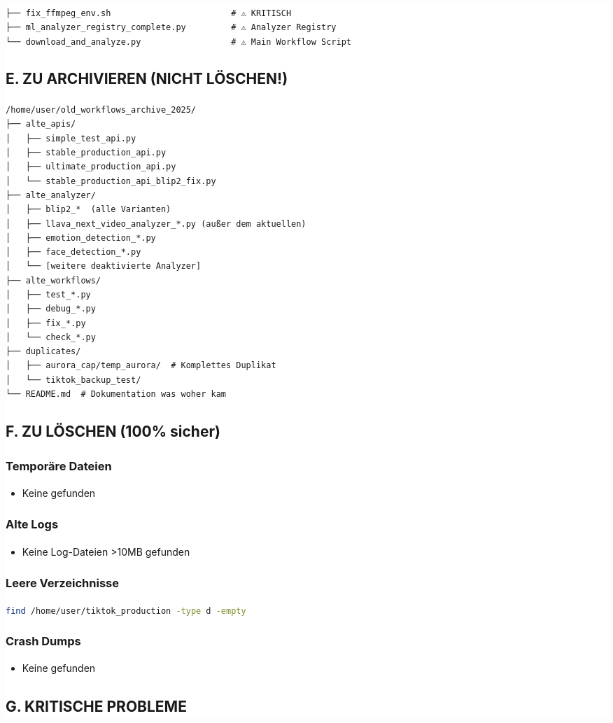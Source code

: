 ```
├── fix_ffmpeg_env.sh                        # ⚠️ KRITISCH
├── ml_analyzer_registry_complete.py         # ⚠️ Analyzer Registry
└── download_and_analyze.py                  # ⚠️ Main Workflow Script
```

## E. ZU ARCHIVIEREN (NICHT LÖSCHEN!)

```
/home/user/old_workflows_archive_2025/
├── alte_apis/
│   ├── simple_test_api.py
│   ├── stable_production_api.py
│   ├── ultimate_production_api.py
│   └── stable_production_api_blip2_fix.py
├── alte_analyzer/
│   ├── blip2_*  (alle Varianten)
│   ├── llava_next_video_analyzer_*.py (außer dem aktuellen)
│   ├── emotion_detection_*.py
│   ├── face_detection_*.py
│   └── [weitere deaktivierte Analyzer]
├── alte_workflows/
│   ├── test_*.py
│   ├── debug_*.py
│   ├── fix_*.py
│   └── check_*.py
├── duplicates/
│   ├── aurora_cap/temp_aurora/  # Komplettes Duplikat
│   └── tiktok_backup_test/
└── README.md  # Dokumentation was woher kam
```

## F. ZU LÖSCHEN (100% sicher)

### Temporäre Dateien
- Keine gefunden

### Alte Logs
- Keine Log-Dateien >10MB gefunden

### Leere Verzeichnisse
```bash
find /home/user/tiktok_production -type d -empty
```

### Crash Dumps
- Keine gefunden

## G. KRITISCHE PROBLEME
